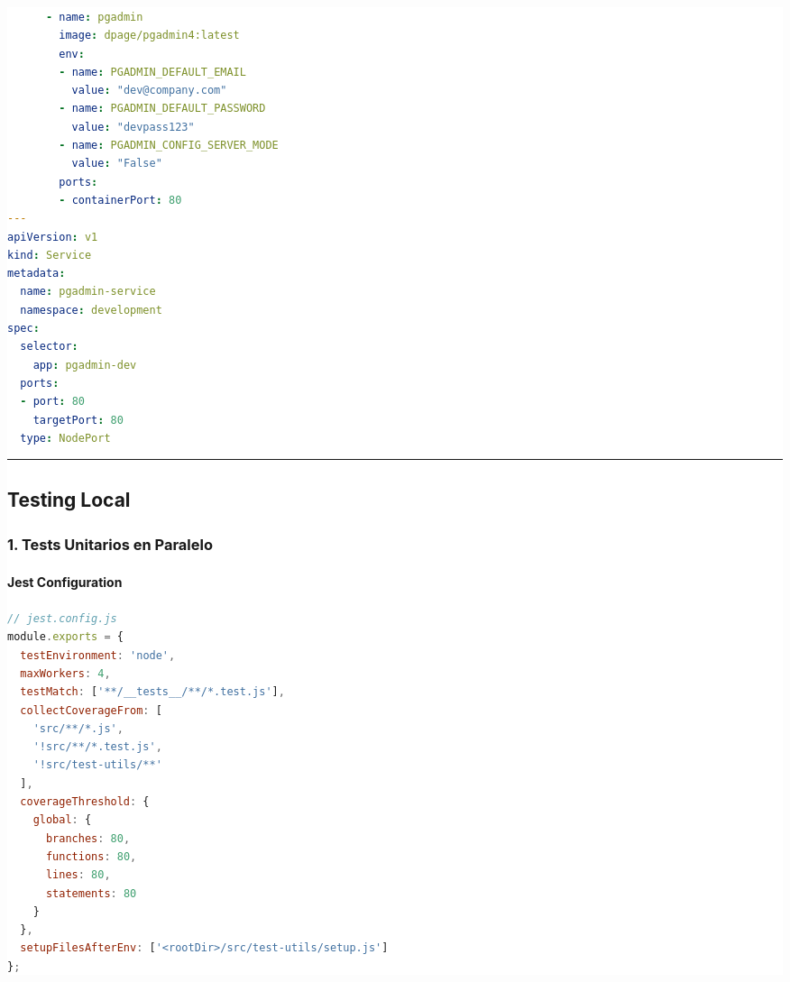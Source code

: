 ```yaml
      - name: pgadmin
        image: dpage/pgadmin4:latest
        env:
        - name: PGADMIN_DEFAULT_EMAIL
          value: "dev@company.com"
        - name: PGADMIN_DEFAULT_PASSWORD
          value: "devpass123"
        - name: PGADMIN_CONFIG_SERVER_MODE
          value: "False"
        ports:
        - containerPort: 80
---
apiVersion: v1
kind: Service
metadata:
  name: pgadmin-service
  namespace: development
spec:
  selector:
    app: pgadmin-dev
  ports:
  - port: 80
    targetPort: 80
  type: NodePort
```

---

## Testing Local

### 1. Tests Unitarios en Paralelo

#### Jest Configuration
```javascript
// jest.config.js
module.exports = {
  testEnvironment: 'node',
  maxWorkers: 4,
  testMatch: ['**/__tests__/**/*.test.js'],
  collectCoverageFrom: [
    'src/**/*.js',
    '!src/**/*.test.js',
    '!src/test-utils/**'
  ],
  coverageThreshold: {
    global: {
      branches: 80,
      functions: 80,
      lines: 80,
      statements: 80
    }
  },
  setupFilesAfterEnv: ['<rootDir>/src/test-utils/setup.js']
};
```
